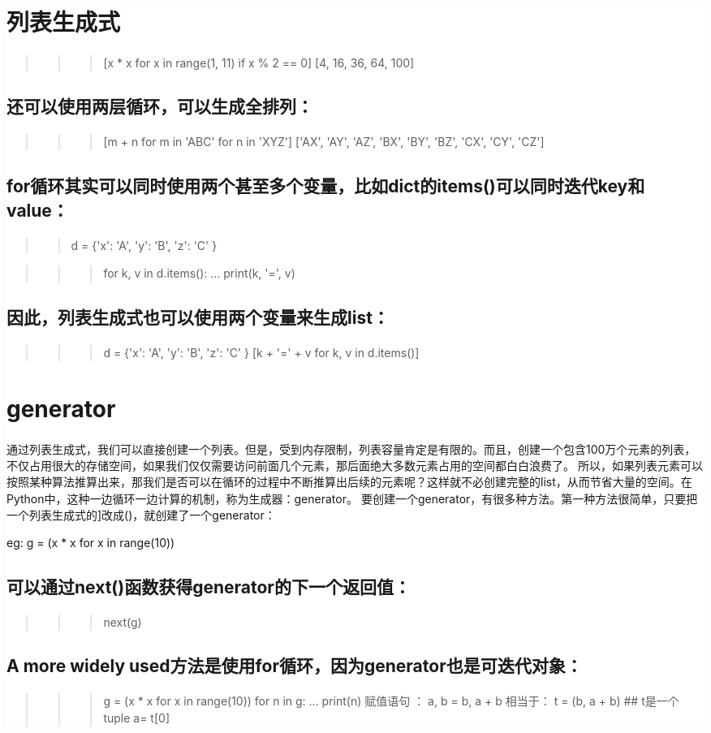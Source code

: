 
# 列表生成式

>>> [x * x for x in range(1, 11) if x % 2 == 0]
[4, 16, 36, 64, 100]

## 还可以使用两层循环，可以生成全排列：

>>> [m + n for m in 'ABC' for n in 'XYZ']
['AX', 'AY', 'AZ', 'BX', 'BY', 'BZ', 'CX', 'CY', 'CZ']

## for循环其实可以同时使用两个甚至多个变量，比如dict的items()可以同时迭代key和value：

>> d = {'x': 'A', 'y': 'B', 'z': 'C' }

>>> for k, v in d.items():
...     print(k, '=', v)

## 因此，列表生成式也可以使用两个变量来生成list：

>>> d = {'x': 'A', 'y': 'B', 'z': 'C' }
>>> [k + '=' + v for k, v in d.items()]


# generator

通过列表生成式，我们可以直接创建一个列表。但是，受到内存限制，列表容量肯定是有限的。而且，创建一个包含100万个元素的列表，不仅占用很大的存储空间，如果我们仅仅需要访问前面几个元素，那后面绝大多数元素占用的空间都白白浪费了。
所以，如果列表元素可以按照某种算法推算出来，那我们是否可以在循环的过程中不断推算出后续的元素呢？这样就不必创建完整的list，从而节省大量的空间。在Python中，这种一边循环一边计算的机制，称为生成器：generator。
要创建一个generator，有很多种方法。第一种方法很简单，只要把一个列表生成式的]改成()，就创建了一个generator：

eg:
g = (x * x for x in range(10))

## 可以通过next()函数获得generator的下一个返回值：

>>> next(g)

## A more widely used方法是使用for循环，因为generator也是可迭代对象：

>>> g = (x * x for x in range(10))
>>> for n in g:
...     print(n)
赋值语句
：
a, b = b, a + b
相当于：
t = (b, a + b) ##  t是一个tuple
a= t[0]
